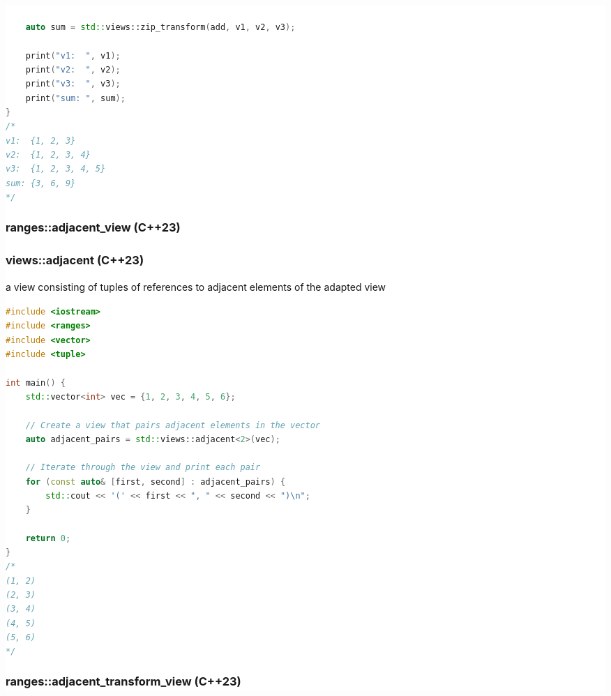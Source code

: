 ```C++
 
    auto sum = std::views::zip_transform(add, v1, v2, v3);
 
    print("v1:  ", v1);
    print("v2:  ", v2);
    print("v3:  ", v3);
    print("sum: ", sum);
}
/*
v1:  {1, 2, 3}
v2:  {1, 2, 3, 4}
v3:  {1, 2, 3, 4, 5}
sum: {3, 6, 9}
*/
```

### ranges::adjacent_view (C++23)

### views::adjacent (C++23)

a view consisting of tuples of references to adjacent elements of the adapted view

```c++
#include <iostream>
#include <ranges>
#include <vector>
#include <tuple>

int main() {
    std::vector<int> vec = {1, 2, 3, 4, 5, 6};

    // Create a view that pairs adjacent elements in the vector
    auto adjacent_pairs = std::views::adjacent<2>(vec);

    // Iterate through the view and print each pair
    for (const auto& [first, second] : adjacent_pairs) {
        std::cout << '(' << first << ", " << second << ")\n";
    }

    return 0;
}
/*
(1, 2)
(2, 3)
(3, 4)
(4, 5)
(5, 6)
*/
```

### ranges::adjacent_transform_view (C++23)
